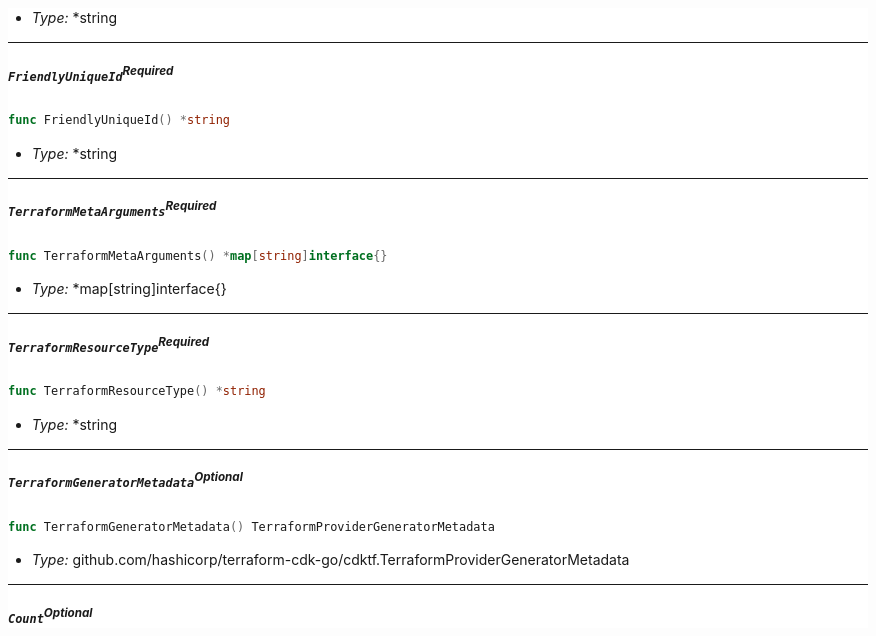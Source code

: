 - *Type:* *string

---

##### `FriendlyUniqueId`<sup>Required</sup> <a name="FriendlyUniqueId" id="@cdktf/provider-cloudflare.dataCloudflareFirewallRules.DataCloudflareFirewallRules.property.friendlyUniqueId"></a>

```go
func FriendlyUniqueId() *string
```

- *Type:* *string

---

##### `TerraformMetaArguments`<sup>Required</sup> <a name="TerraformMetaArguments" id="@cdktf/provider-cloudflare.dataCloudflareFirewallRules.DataCloudflareFirewallRules.property.terraformMetaArguments"></a>

```go
func TerraformMetaArguments() *map[string]interface{}
```

- *Type:* *map[string]interface{}

---

##### `TerraformResourceType`<sup>Required</sup> <a name="TerraformResourceType" id="@cdktf/provider-cloudflare.dataCloudflareFirewallRules.DataCloudflareFirewallRules.property.terraformResourceType"></a>

```go
func TerraformResourceType() *string
```

- *Type:* *string

---

##### `TerraformGeneratorMetadata`<sup>Optional</sup> <a name="TerraformGeneratorMetadata" id="@cdktf/provider-cloudflare.dataCloudflareFirewallRules.DataCloudflareFirewallRules.property.terraformGeneratorMetadata"></a>

```go
func TerraformGeneratorMetadata() TerraformProviderGeneratorMetadata
```

- *Type:* github.com/hashicorp/terraform-cdk-go/cdktf.TerraformProviderGeneratorMetadata

---

##### `Count`<sup>Optional</sup> <a name="Count" id="@cdktf/provider-cloudflare.dataCloudflareFirewallRules.DataCloudflareFirewallRules.property.count"></a>
